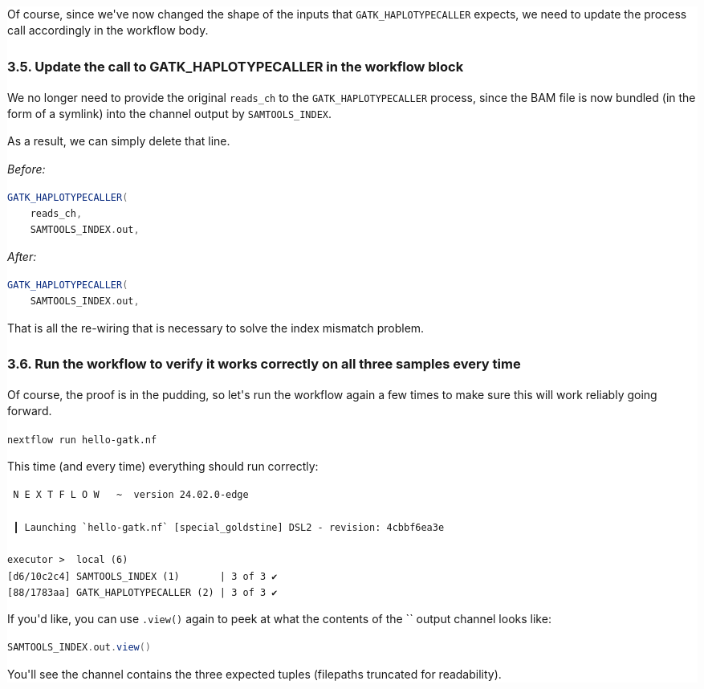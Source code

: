 Of course, since we've now changed the shape of the inputs that `GATK_HAPLOTYPECALLER` expects, we need to update the process call accordingly in the workflow body.

### 3.5. Update the call to GATK_HAPLOTYPECALLER in the workflow block

We no longer need to provide the original `reads_ch` to the `GATK_HAPLOTYPECALLER` process, since the BAM file is now bundled (in the form of a symlink) into the channel output by `SAMTOOLS_INDEX`.

As a result, we can simply delete that line.

_Before:_

```groovy title="hello-gatk.nf" linenums="84"
GATK_HAPLOTYPECALLER(
    reads_ch,
    SAMTOOLS_INDEX.out,
```

_After:_

```groovy title="hello-gatk.nf" linenums="84"
GATK_HAPLOTYPECALLER(
    SAMTOOLS_INDEX.out,
```

That is all the re-wiring that is necessary to solve the index mismatch problem.

### 3.6. Run the workflow to verify it works correctly on all three samples every time

Of course, the proof is in the pudding, so let's run the workflow again a few times to make sure this will work reliably going forward.

```bash
nextflow run hello-gatk.nf
```

This time (and every time) everything should run correctly:

```console title="Output"
 N E X T F L O W   ~  version 24.02.0-edge

 ┃ Launching `hello-gatk.nf` [special_goldstine] DSL2 - revision: 4cbbf6ea3e

executor >  local (6)
[d6/10c2c4] SAMTOOLS_INDEX (1)       | 3 of 3 ✔
[88/1783aa] GATK_HAPLOTYPECALLER (2) | 3 of 3 ✔
```

If you'd like, you can use `.view()` again to peek at what the contents of the `` output channel looks like:

```groovy title="hello-gatk.nf" linenums="92"
SAMTOOLS_INDEX.out.view()
```

You'll see the channel contains the three expected tuples (filepaths truncated for readability).
